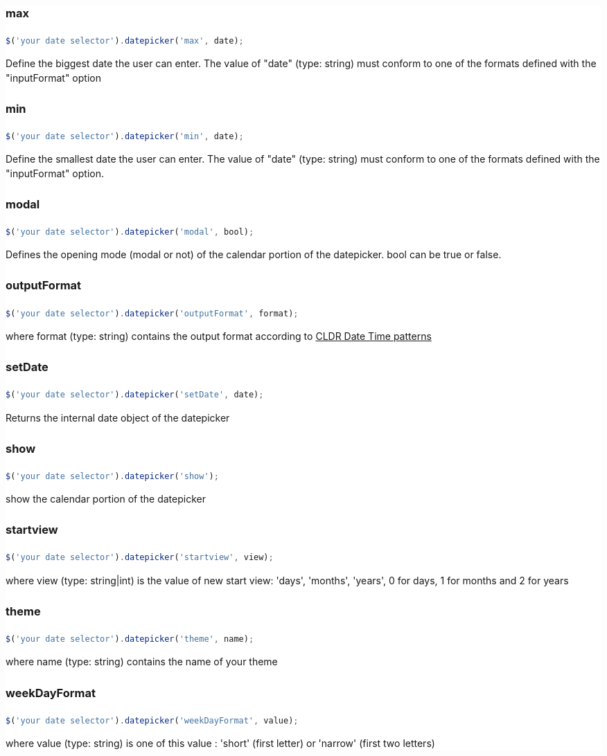 ### max
```javascript
$('your date selector').datepicker('max', date);
```
Define the biggest date the user can enter. The value of "date" (type: string) must conform to one of the formats defined with the "inputFormat" option
### min
```javascript
$('your date selector').datepicker('min', date);
```
Define the smallest date the user can enter. The value of "date" (type: string) must conform to one of the formats defined with the "inputFormat" option.
### modal
```javascript
$('your date selector').datepicker('modal', bool);
```
Defines the opening mode (modal or not) of the calendar portion of the datepicker. bool can be true or false.
### outputFormat
```javascript
$('your date selector').datepicker('outputFormat', format);
```
where format (type: string) contains the output format according to [CLDR Date Time patterns](http://cldr.unicode.org/translation/date-time)
### setDate
```javascript
$('your date selector').datepicker('setDate', date);
```
Returns the internal date object of the datepicker
### show
```javascript
$('your date selector').datepicker('show');
```
show the calendar portion of the datepicker
### startview
```javascript
$('your date selector').datepicker('startview', view);
```
where view (type: string|int) is the value of new start view: 'days', 'months', 'years', 0 for days, 1 for months and 2 for years
### theme
```javascript
$('your date selector').datepicker('theme', name);
```
where name (type: string) contains the name of your theme
### weekDayFormat
```javascript
$('your date selector').datepicker('weekDayFormat', value);
```
where value (type: string) is one of this value : 'short' (first letter) or 'narrow' (first two letters)
